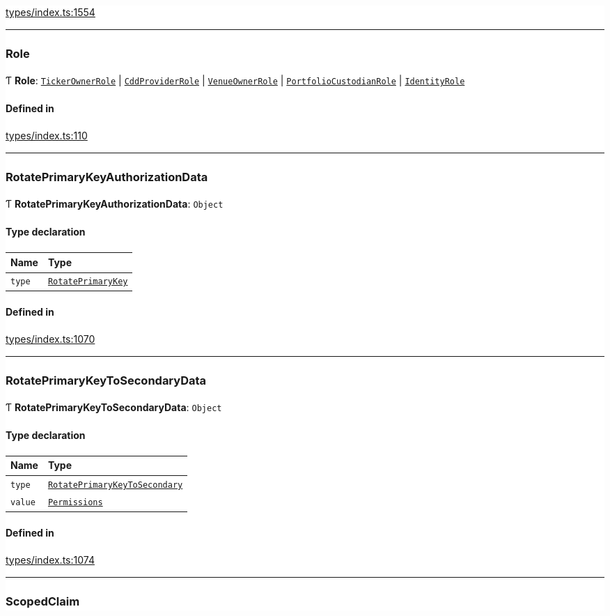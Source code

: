 [types/index.ts:1554](https://github.com/PolymeshAssociation/polymesh-sdk/blob/91c2d2d8/src/types/index.ts#L1554)

___

### Role

Ƭ **Role**: [`TickerOwnerRole`](../wiki/types.TickerOwnerRole) \| [`CddProviderRole`](../wiki/types.CddProviderRole) \| [`VenueOwnerRole`](../wiki/types.VenueOwnerRole) \| [`PortfolioCustodianRole`](../wiki/types.PortfolioCustodianRole) \| [`IdentityRole`](../wiki/types.IdentityRole)

#### Defined in

[types/index.ts:110](https://github.com/PolymeshAssociation/polymesh-sdk/blob/91c2d2d8/src/types/index.ts#L110)

___

### RotatePrimaryKeyAuthorizationData

Ƭ **RotatePrimaryKeyAuthorizationData**: `Object`

#### Type declaration

| Name | Type |
| :------ | :------ |
| `type` | [`RotatePrimaryKey`](../wiki/types.AuthorizationType#rotateprimarykey) |

#### Defined in

[types/index.ts:1070](https://github.com/PolymeshAssociation/polymesh-sdk/blob/91c2d2d8/src/types/index.ts#L1070)

___

### RotatePrimaryKeyToSecondaryData

Ƭ **RotatePrimaryKeyToSecondaryData**: `Object`

#### Type declaration

| Name | Type |
| :------ | :------ |
| `type` | [`RotatePrimaryKeyToSecondary`](../wiki/types.AuthorizationType#rotateprimarykeytosecondary) |
| `value` | [`Permissions`](../wiki/types.Permissions) |

#### Defined in

[types/index.ts:1074](https://github.com/PolymeshAssociation/polymesh-sdk/blob/91c2d2d8/src/types/index.ts#L1074)

___

### ScopedClaim

